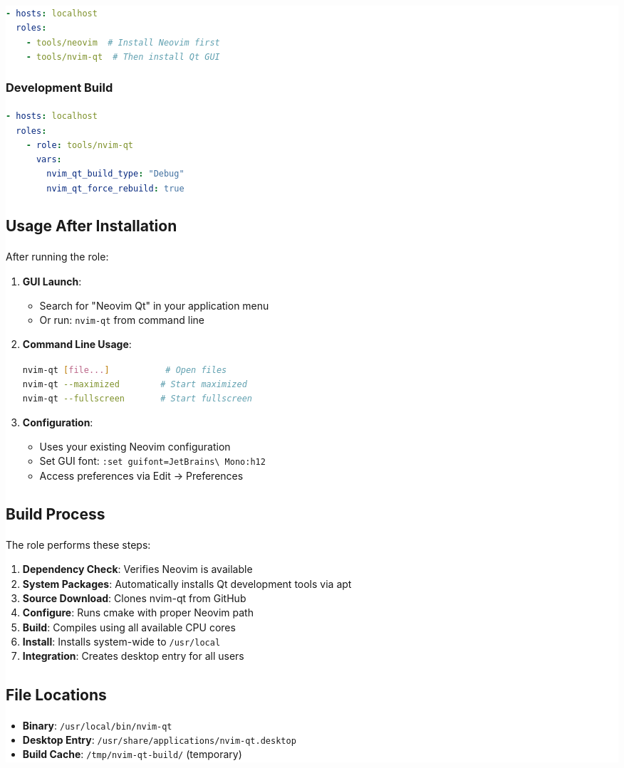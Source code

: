 ```yaml
- hosts: localhost
  roles:
    - tools/neovim  # Install Neovim first
    - tools/nvim-qt  # Then install Qt GUI
```

### Development Build

```yaml
- hosts: localhost
  roles:
    - role: tools/nvim-qt
      vars:
        nvim_qt_build_type: "Debug"
        nvim_qt_force_rebuild: true
```

## Usage After Installation

After running the role:

1. **GUI Launch**:
   - Search for "Neovim Qt" in your application menu
   - Or run: `nvim-qt` from command line

2. **Command Line Usage**:
   ```bash
   nvim-qt [file...]           # Open files
   nvim-qt --maximized        # Start maximized
   nvim-qt --fullscreen       # Start fullscreen
   ```

3. **Configuration**:
   - Uses your existing Neovim configuration
   - Set GUI font: `:set guifont=JetBrains\ Mono:h12`
   - Access preferences via Edit → Preferences

## Build Process

The role performs these steps:

1. **Dependency Check**: Verifies Neovim is available
2. **System Packages**: Automatically installs Qt development tools via apt
3. **Source Download**: Clones nvim-qt from GitHub
4. **Configure**: Runs cmake with proper Neovim path
5. **Build**: Compiles using all available CPU cores
6. **Install**: Installs system-wide to `/usr/local`
7. **Integration**: Creates desktop entry for all users

## File Locations

- **Binary**: `/usr/local/bin/nvim-qt`
- **Desktop Entry**: `/usr/share/applications/nvim-qt.desktop`
- **Build Cache**: `/tmp/nvim-qt-build/` (temporary)

